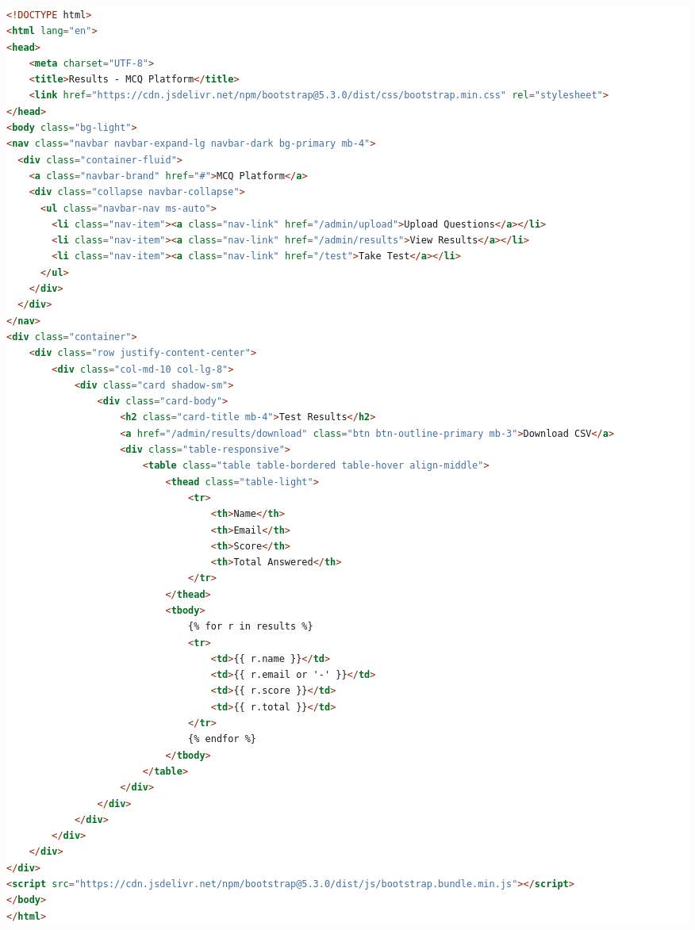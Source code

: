 ```html

```

```html
<!DOCTYPE html>
<html lang="en">
<head>
    <meta charset="UTF-8">
    <title>Results - MCQ Platform</title>
    <link href="https://cdn.jsdelivr.net/npm/bootstrap@5.3.0/dist/css/bootstrap.min.css" rel="stylesheet">
</head>
<body class="bg-light">
<nav class="navbar navbar-expand-lg navbar-dark bg-primary mb-4">
  <div class="container-fluid">
    <a class="navbar-brand" href="#">MCQ Platform</a>
    <div class="collapse navbar-collapse">
      <ul class="navbar-nav ms-auto">
        <li class="nav-item"><a class="nav-link" href="/admin/upload">Upload Questions</a></li>
        <li class="nav-item"><a class="nav-link" href="/admin/results">View Results</a></li>
        <li class="nav-item"><a class="nav-link" href="/test">Take Test</a></li>
      </ul>
    </div>
  </div>
</nav>
<div class="container">
    <div class="row justify-content-center">
        <div class="col-md-10 col-lg-8">
            <div class="card shadow-sm">
                <div class="card-body">
                    <h2 class="card-title mb-4">Test Results</h2>
                    <a href="/admin/results/download" class="btn btn-outline-primary mb-3">Download CSV</a>
                    <div class="table-responsive">
                        <table class="table table-bordered table-hover align-middle">
                            <thead class="table-light">
                                <tr>
                                    <th>Name</th>
                                    <th>Email</th>
                                    <th>Score</th>
                                    <th>Total Answered</th>
                                </tr>
                            </thead>
                            <tbody>
                                {% for r in results %}
                                <tr>
                                    <td>{{ r.name }}</td>
                                    <td>{{ r.email or '-' }}</td>
                                    <td>{{ r.score }}</td>
                                    <td>{{ r.total }}</td>
                                </tr>
                                {% endfor %}
                            </tbody>
                        </table>
                    </div>
                </div>
            </div>
        </div>
    </div>
</div>
<script src="https://cdn.jsdelivr.net/npm/bootstrap@5.3.0/dist/js/bootstrap.bundle.min.js"></script>
</body>
</html>
```